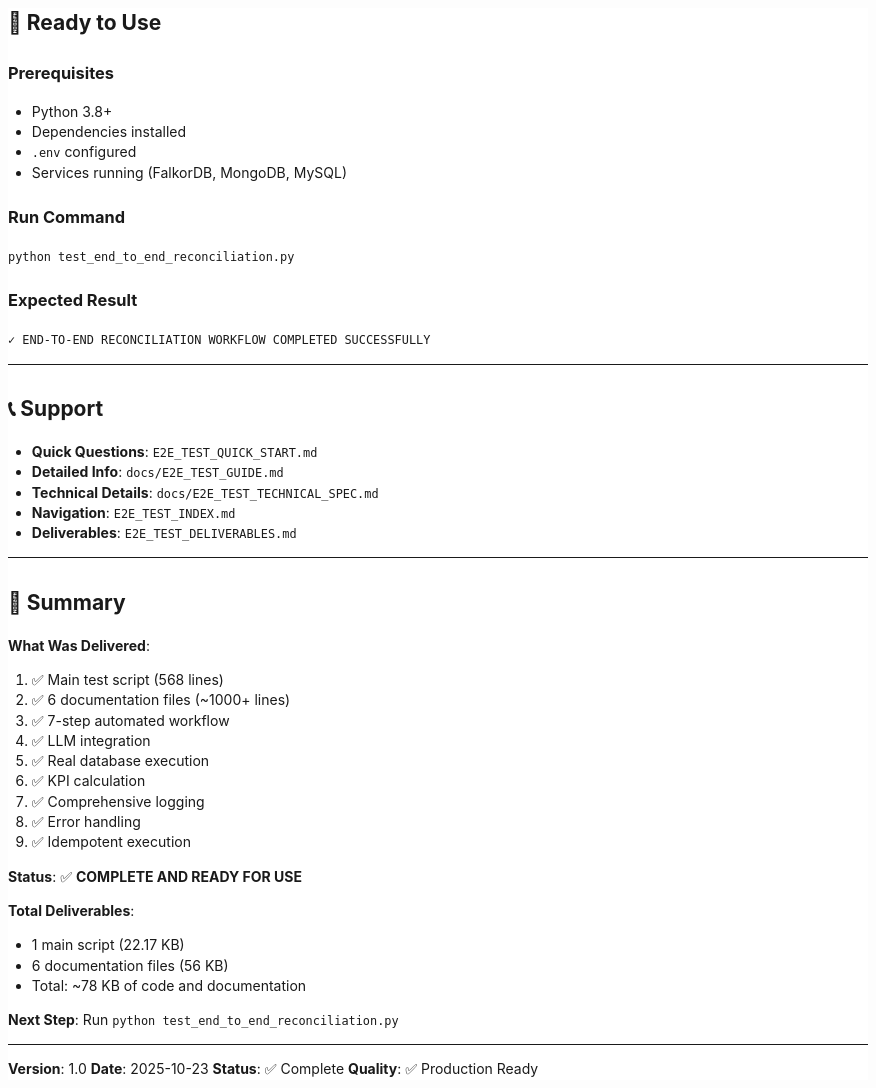 
## 🎉 Ready to Use

### Prerequisites
- Python 3.8+
- Dependencies installed
- `.env` configured
- Services running (FalkorDB, MongoDB, MySQL)

### Run Command
```bash
python test_end_to_end_reconciliation.py
```

### Expected Result
```
✓ END-TO-END RECONCILIATION WORKFLOW COMPLETED SUCCESSFULLY
```

---

## 📞 Support

- **Quick Questions**: `E2E_TEST_QUICK_START.md`
- **Detailed Info**: `docs/E2E_TEST_GUIDE.md`
- **Technical Details**: `docs/E2E_TEST_TECHNICAL_SPEC.md`
- **Navigation**: `E2E_TEST_INDEX.md`
- **Deliverables**: `E2E_TEST_DELIVERABLES.md`

---

## 🎯 Summary

**What Was Delivered**:
1. ✅ Main test script (568 lines)
2. ✅ 6 documentation files (~1000+ lines)
3. ✅ 7-step automated workflow
4. ✅ LLM integration
5. ✅ Real database execution
6. ✅ KPI calculation
7. ✅ Comprehensive logging
8. ✅ Error handling
9. ✅ Idempotent execution

**Status**: ✅ **COMPLETE AND READY FOR USE**

**Total Deliverables**: 
- 1 main script (22.17 KB)
- 6 documentation files (56 KB)
- Total: ~78 KB of code and documentation

**Next Step**: Run `python test_end_to_end_reconciliation.py`

---

**Version**: 1.0
**Date**: 2025-10-23
**Status**: ✅ Complete
**Quality**: ✅ Production Ready

